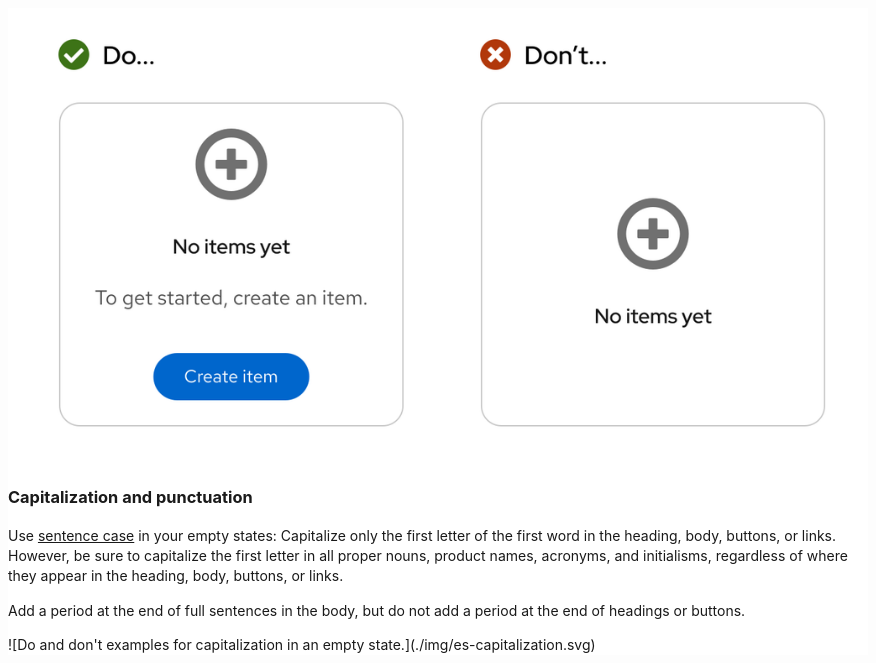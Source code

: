 ![Do and don't examples for level of detail in an empty state.](./img/es-details.svg)
</div>

### Capitalization and punctuation 
Use [sentence case](/ux-writing/capitalization) in your empty states: Capitalize only the first letter of the first word in the heading, body, buttons, or links. However, be sure to capitalize the first letter in all proper nouns, product names, acronyms, and initialisms, regardless of where they appear in the heading, body, buttons, or links.

Add a period at the end of full sentences in the body, but do not add a period at the end of headings or buttons. 

<div class="ws-docs-content-img">
![Do and don't examples for capitalization in an empty state.](./img/es-capitalization.svg)
</div>
